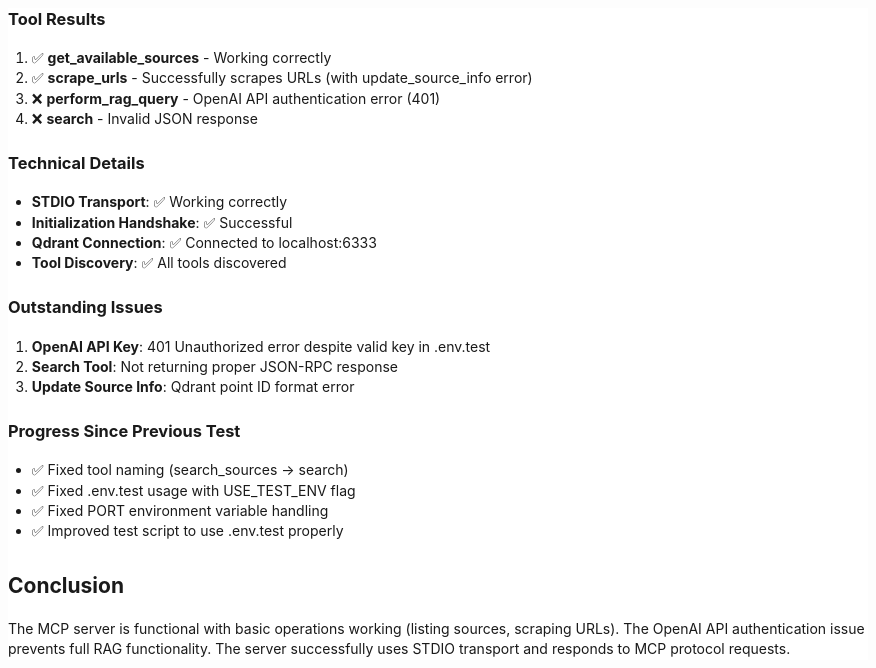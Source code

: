 ### Tool Results

1. ✅ **get_available_sources** - Working correctly
2. ✅ **scrape_urls** - Successfully scrapes URLs (with update_source_info error)
3. ❌ **perform_rag_query** - OpenAI API authentication error (401)
4. ❌ **search** - Invalid JSON response

### Technical Details

- **STDIO Transport**: ✅ Working correctly
- **Initialization Handshake**: ✅ Successful
- **Qdrant Connection**: ✅ Connected to localhost:6333
- **Tool Discovery**: ✅ All tools discovered

### Outstanding Issues

1. **OpenAI API Key**: 401 Unauthorized error despite valid key in .env.test
2. **Search Tool**: Not returning proper JSON-RPC response
3. **Update Source Info**: Qdrant point ID format error

### Progress Since Previous Test

- ✅ Fixed tool naming (search_sources → search)
- ✅ Fixed .env.test usage with USE_TEST_ENV flag
- ✅ Fixed PORT environment variable handling
- ✅ Improved test script to use .env.test properly

## Conclusion

The MCP server is functional with basic operations working (listing sources, scraping URLs). The OpenAI API authentication issue prevents full RAG functionality. The server successfully uses STDIO transport and responds to MCP protocol requests.
